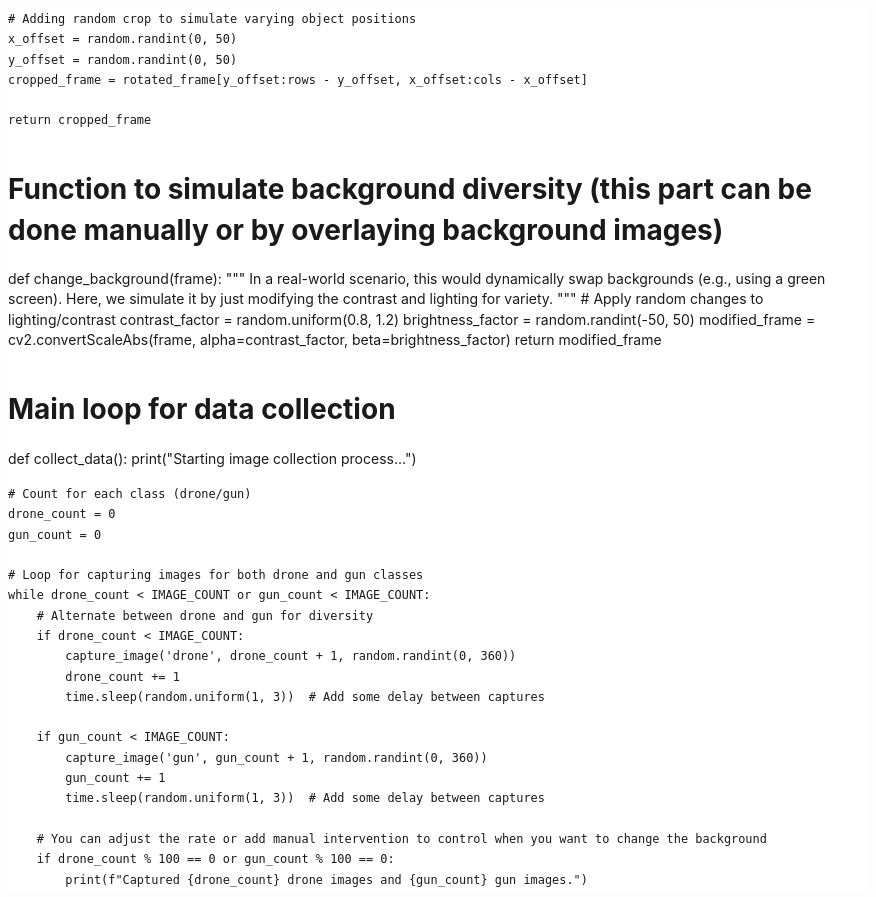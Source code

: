     # Adding random crop to simulate varying object positions
    x_offset = random.randint(0, 50)
    y_offset = random.randint(0, 50)
    cropped_frame = rotated_frame[y_offset:rows - y_offset, x_offset:cols - x_offset]
    
    return cropped_frame

# Function to simulate background diversity (this part can be done manually or by overlaying background images)
def change_background(frame):
    """
    In a real-world scenario, this would dynamically swap backgrounds (e.g., using a green screen).
    Here, we simulate it by just modifying the contrast and lighting for variety.
    """
    # Apply random changes to lighting/contrast
    contrast_factor = random.uniform(0.8, 1.2)
    brightness_factor = random.randint(-50, 50)
    modified_frame = cv2.convertScaleAbs(frame, alpha=contrast_factor, beta=brightness_factor)
    return modified_frame

# Main loop for data collection
def collect_data():
    print("Starting image collection process...")

    # Count for each class (drone/gun)
    drone_count = 0
    gun_count = 0
    
    # Loop for capturing images for both drone and gun classes
    while drone_count < IMAGE_COUNT or gun_count < IMAGE_COUNT:
        # Alternate between drone and gun for diversity
        if drone_count < IMAGE_COUNT:
            capture_image('drone', drone_count + 1, random.randint(0, 360))
            drone_count += 1
            time.sleep(random.uniform(1, 3))  # Add some delay between captures
        
        if gun_count < IMAGE_COUNT:
            capture_image('gun', gun_count + 1, random.randint(0, 360))
            gun_count += 1
            time.sleep(random.uniform(1, 3))  # Add some delay between captures
        
        # You can adjust the rate or add manual intervention to control when you want to change the background
        if drone_count % 100 == 0 or gun_count % 100 == 0:
            print(f"Captured {drone_count} drone images and {gun_count} gun images.")
